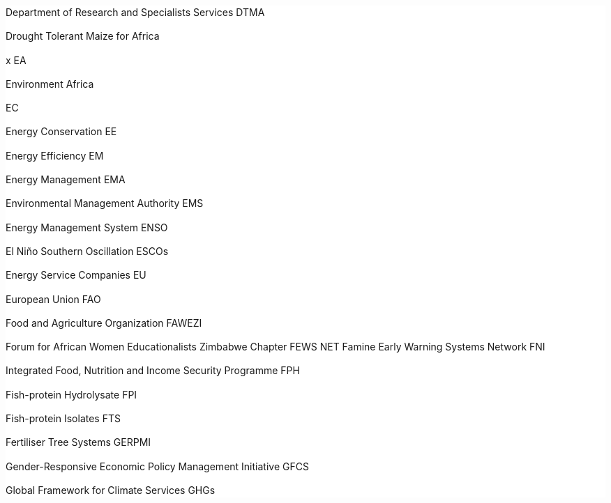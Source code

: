 Department of Research and Specialists Services
DTMA

Drought Tolerant Maize for Africa

x
EA

Environment Africa

EC

Energy Conservation
EE

Energy Efficiency
EM

Energy Management
EMA

Environmental Management Authority
EMS

Energy Management System
ENSO

El Niño Southern Oscillation
ESCOs

Energy Service Companies
EU

European Union
FAO

Food and Agriculture Organization
FAWEZI

Forum for African Women Educationalists Zimbabwe Chapter
FEWS NET
Famine Early Warning Systems Network
FNI

Integrated Food, Nutrition and Income Security Programme
FPH

Fish-protein Hydrolysate
FPI

Fish-protein Isolates
FTS

Fertiliser Tree Systems
GERPMI

Gender-Responsive Economic Policy Management Initiative
GFCS

Global Framework for Climate Services
GHGs
